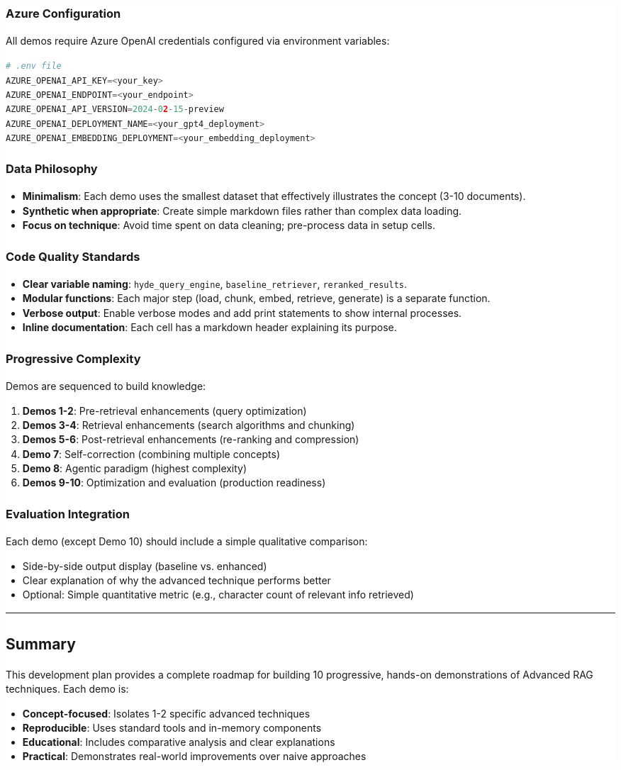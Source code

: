 ### **Azure Configuration**

All demos require Azure OpenAI credentials configured via environment variables:

```python
# .env file
AZURE_OPENAI_API_KEY=<your_key>
AZURE_OPENAI_ENDPOINT=<your_endpoint>
AZURE_OPENAI_API_VERSION=2024-02-15-preview
AZURE_OPENAI_DEPLOYMENT_NAME=<your_gpt4_deployment>
AZURE_OPENAI_EMBEDDING_DEPLOYMENT=<your_embedding_deployment>
```

### **Data Philosophy**

- **Minimalism**: Each demo uses the smallest dataset that effectively illustrates the concept (3-10 documents).
- **Synthetic when appropriate**: Create simple markdown files rather than complex data loading.
- **Focus on technique**: Avoid time spent on data cleaning; pre-process data in setup cells.

### **Code Quality Standards**

- **Clear variable naming**: `hyde_query_engine`, `baseline_retriever`, `reranked_results`.
- **Modular functions**: Each major step (load, chunk, embed, retrieve, generate) is a separate function.
- **Verbose output**: Enable verbose modes and add print statements to show internal processes.
- **Inline documentation**: Each cell has a markdown header explaining its purpose.

### **Progressive Complexity**

Demos are sequenced to build knowledge:
1. **Demos 1-2**: Pre-retrieval enhancements (query optimization)
2. **Demos 3-4**: Retrieval enhancements (search algorithms and chunking)
3. **Demos 5-6**: Post-retrieval enhancements (re-ranking and compression)
4. **Demo 7**: Self-correction (combining multiple concepts)
5. **Demo 8**: Agentic paradigm (highest complexity)
6. **Demos 9-10**: Optimization and evaluation (production readiness)

### **Evaluation Integration**

Each demo (except Demo 10) should include a simple qualitative comparison:
- Side-by-side output display (baseline vs. enhanced)
- Clear explanation of why the advanced technique performs better
- Optional: Simple quantitative metric (e.g., character count of relevant info retrieved)

---

## **Summary**

This development plan provides a complete roadmap for building 10 progressive, hands-on demonstrations of Advanced RAG techniques. Each demo is:
- **Concept-focused**: Isolates 1-2 specific advanced techniques
- **Reproducible**: Uses standard tools and in-memory components
- **Educational**: Includes comparative analysis and clear explanations
- **Practical**: Demonstrates real-world improvements over naive approaches
